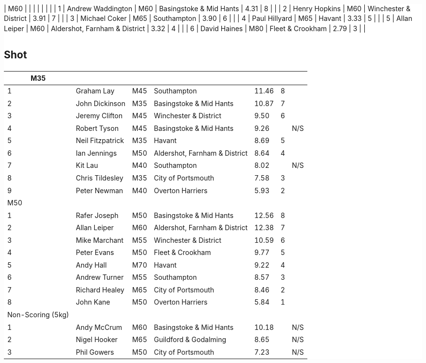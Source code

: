 | M60 | | | | | | |
| 1 | Andrew Waddington | M60 | Basingstoke \& Mid Hants | 4\.31 | 8 |  |
| 2 | Henry Hopkins | M60 | Winchester \& District | 3\.91 | 7 |  |
| 3 | Michael Coker | M65 | Southampton | 3\.90 | 6 |  |
| 4 | Paul Hillyard | M65 | Havant | 3\.33 | 5 |  |
| 5 | Allan Leiper | M60 | Aldershot, Farnham \& District | 3\.32 | 4 |  |
| 6 | David Haines | M80 | Fleet \& Crookham | 2\.79 | 3 |  |


Shot
----



| M35 | | | | | | |
| --- | --- | --- | --- | --- | --- | --- |
| 1 | Graham Lay | M45 | Southampton | 11\.46 | 8 |  |
| 2 | John Dickinson | M35 | Basingstoke \& Mid Hants | 10\.87 | 7 |  |
| 3 | Jeremy Clifton | M45 | Winchester \& District | 9\.50 | 6 |  |
| 4 | Robert Tyson | M45 | Basingstoke \& Mid Hants | 9\.26 |  | N/S |
| 5 | Neil Fitzpatrick | M35 | Havant | 8\.69 | 5 |  |
| 6 | Ian Jennings | M50 | Aldershot, Farnham \& District | 8\.64 | 4 |  |
| 7 | Kit Lau | M40 | Southampton | 8\.02 |  | N/S |
| 8 | Chris Tildesley | M35 | City of Portsmouth | 7\.58 | 3 |  |
| 9 | Peter Newman | M40 | Overton Harriers | 5\.93 | 2 |  |
| M50 | | | | | | |
| 1 | Rafer Joseph | M50 | Basingstoke \& Mid Hants | 12\.56 | 8 |  |
| 2 | Allan Leiper | M60 | Aldershot, Farnham \& District | 12\.38 | 7 |  |
| 3 | Mike Marchant | M55 | Winchester \& District | 10\.59 | 6 |  |
| 4 | Peter Evans | M50 | Fleet \& Crookham | 9\.77 | 5 |  |
| 5 | Andy Hall | M70 | Havant | 9\.22 | 4 |  |
| 6 | Andrew Turner | M55 | Southampton | 8\.57 | 3 |  |
| 7 | Richard Healey | M65 | City of Portsmouth | 8\.46 | 2 |  |
| 8 | John Kane | M50 | Overton Harriers | 5\.84 | 1 |  |
| Non\-Scoring (5kg) | | | | | | |
| 1 | Andy McCrum | M60 | Basingstoke \& Mid Hants | 10\.18 |  | N/S |
| 2 | Nigel Hooker | M65 | Guildford \& Godalming | 8\.65 |  | N/S |
| 3 | Phil Gowers | M50 | City of Portsmouth | 7\.23 |  | N/S |
